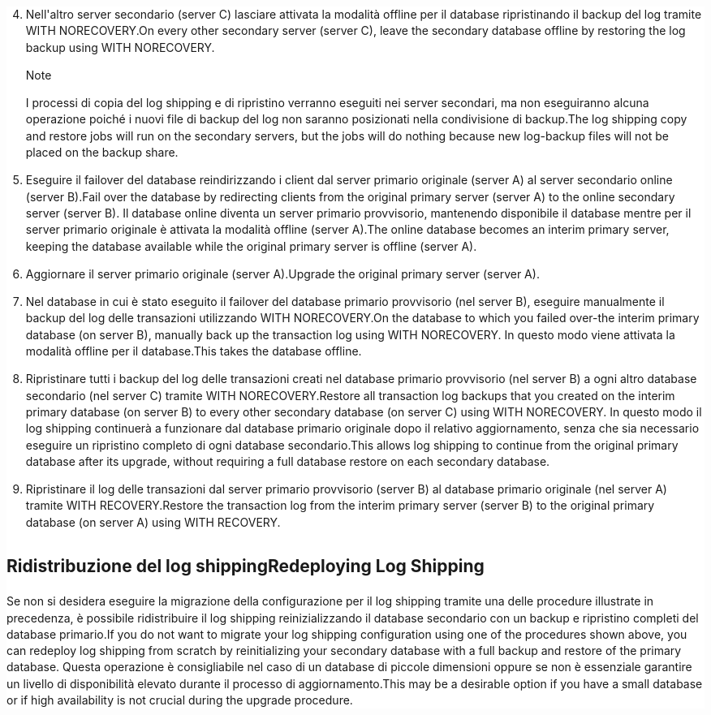 4.  <span data-ttu-id="58dca-233">Nell'altro server secondario (server C) lasciare attivata la modalità offline per il database ripristinando il backup del log tramite WITH NORECOVERY.</span><span class="sxs-lookup"><span data-stu-id="58dca-233">On every other secondary server (server C), leave the secondary database offline by restoring the log backup using WITH NORECOVERY.</span></span>

    > [!NOTE]
    >  <span data-ttu-id="58dca-234">I processi di copia del log shipping e di ripristino verranno eseguiti nei server secondari, ma non eseguiranno alcuna operazione poiché i nuovi file di backup del log non saranno posizionati nella condivisione di backup.</span><span class="sxs-lookup"><span data-stu-id="58dca-234">The log shipping copy and restore jobs will run on the secondary servers, but the jobs will do nothing because new log-backup files will not be placed on the backup share.</span></span>

5.  <span data-ttu-id="58dca-235">Eseguire il failover del database reindirizzando i client dal server primario originale (server A) al server secondario online (server B).</span><span class="sxs-lookup"><span data-stu-id="58dca-235">Fail over the database by redirecting clients from the original primary server (server A) to the online secondary server (server B).</span></span> <span data-ttu-id="58dca-236">Il database online diventa un server primario provvisorio, mantenendo disponibile il database mentre per il server primario originale è attivata la modalità offline (server A).</span><span class="sxs-lookup"><span data-stu-id="58dca-236">The online database becomes an interim primary server, keeping the database available while the original primary server is offline (server A).</span></span>

6.  <span data-ttu-id="58dca-237">Aggiornare il server primario originale (server A).</span><span class="sxs-lookup"><span data-stu-id="58dca-237">Upgrade the original primary server (server A).</span></span>

7.  <span data-ttu-id="58dca-238">Nel database in cui è stato eseguito il failover del database primario provvisorio (nel server B), eseguire manualmente il backup del log delle transazioni utilizzando WITH NORECOVERY.</span><span class="sxs-lookup"><span data-stu-id="58dca-238">On the database to which you failed over-the interim primary database (on server B), manually back up the transaction log using WITH NORECOVERY.</span></span> <span data-ttu-id="58dca-239">In questo modo viene attivata la modalità offline per il database.</span><span class="sxs-lookup"><span data-stu-id="58dca-239">This takes the database offline.</span></span>

8.  <span data-ttu-id="58dca-240">Ripristinare tutti i backup del log delle transazioni creati nel database primario provvisorio (nel server B) a ogni altro database secondario (nel server C) tramite WITH NORECOVERY.</span><span class="sxs-lookup"><span data-stu-id="58dca-240">Restore all transaction log backups that you created on the interim primary database (on server B) to every other secondary database (on server C) using WITH NORECOVERY.</span></span> <span data-ttu-id="58dca-241">In questo modo il log shipping continuerà a funzionare dal database primario originale dopo il relativo aggiornamento, senza che sia necessario eseguire un ripristino completo di ogni database secondario.</span><span class="sxs-lookup"><span data-stu-id="58dca-241">This allows log shipping to continue from the original primary database after its upgrade, without requiring a full database restore on each secondary database.</span></span>

9. <span data-ttu-id="58dca-242">Ripristinare il log delle transazioni dal server primario provvisorio (server B) al database primario originale (nel server A) tramite WITH RECOVERY.</span><span class="sxs-lookup"><span data-stu-id="58dca-242">Restore the transaction log from the interim primary server (server B) to the original primary database (on server A) using WITH RECOVERY.</span></span>

##  <a name="redeploying-log-shipping"></a><a name="Redeploying"></a><span data-ttu-id="58dca-243">Ridistribuzione del log shipping</span><span class="sxs-lookup"><span data-stu-id="58dca-243">Redeploying Log Shipping</span></span>
 <span data-ttu-id="58dca-244">Se non si desidera eseguire la migrazione della configurazione per il log shipping tramite una delle procedure illustrate in precedenza, è possibile ridistribuire il log shipping reinizializzando il database secondario con un backup e ripristino completi del database primario.</span><span class="sxs-lookup"><span data-stu-id="58dca-244">If you do not want to migrate your log shipping configuration using one of the procedures shown above, you can redeploy log shipping from scratch by reinitializing your secondary database with a full backup and restore of the primary database.</span></span> <span data-ttu-id="58dca-245">Questa operazione è consigliabile nel caso di un database di piccole dimensioni oppure se non è essenziale garantire un livello di disponibilità elevato durante il processo di aggiornamento.</span><span class="sxs-lookup"><span data-stu-id="58dca-245">This may be a desirable option if you have a small database or if high availability is not crucial during the upgrade procedure.</span></span>
